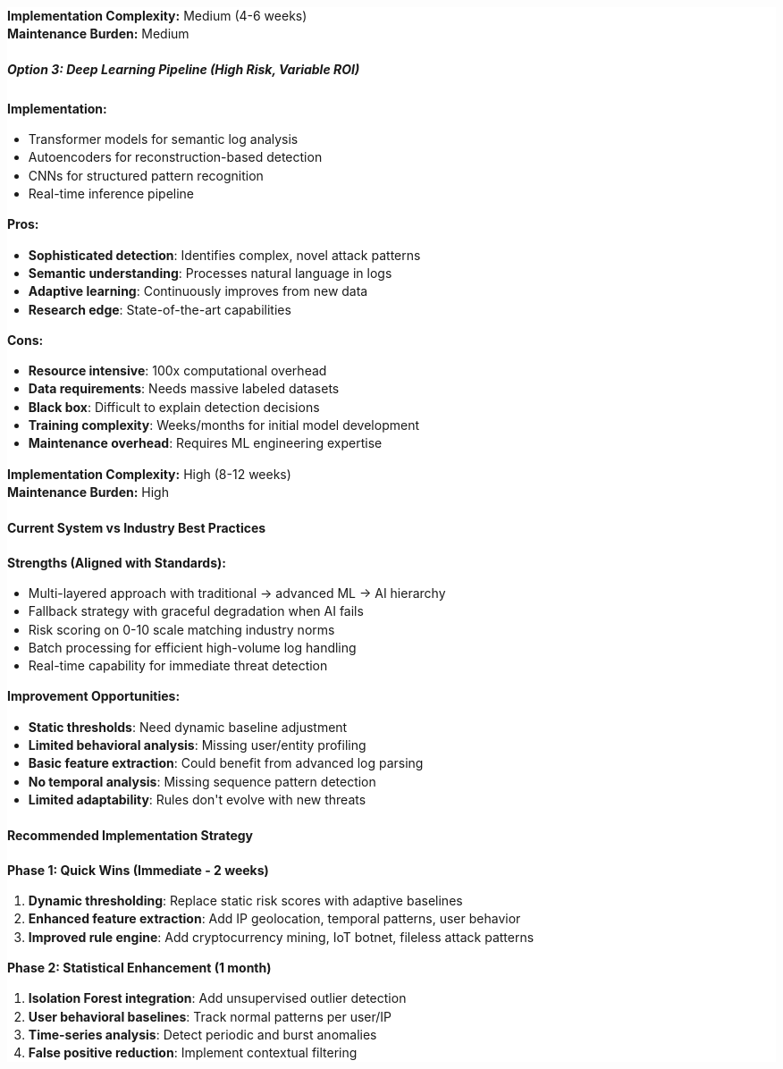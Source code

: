 **Implementation Complexity:** Medium (4-6 weeks)  
**Maintenance Burden:** Medium

##### **Option 3: Deep Learning Pipeline (High Risk, Variable ROI)**

**Implementation:**
- Transformer models for semantic log analysis
- Autoencoders for reconstruction-based detection
- CNNs for structured pattern recognition
- Real-time inference pipeline

**Pros:**
- **Sophisticated detection**: Identifies complex, novel attack patterns
- **Semantic understanding**: Processes natural language in logs
- **Adaptive learning**: Continuously improves from new data
- **Research edge**: State-of-the-art capabilities

**Cons:**
- **Resource intensive**: 100x computational overhead
- **Data requirements**: Needs massive labeled datasets
- **Black box**: Difficult to explain detection decisions
- **Training complexity**: Weeks/months for initial model development
- **Maintenance overhead**: Requires ML engineering expertise

**Implementation Complexity:** High (8-12 weeks)  
**Maintenance Burden:** High

#### Current System vs Industry Best Practices

**Strengths (Aligned with Standards):**
- Multi-layered approach with traditional → advanced ML → AI hierarchy
- Fallback strategy with graceful degradation when AI fails
- Risk scoring on 0-10 scale matching industry norms
- Batch processing for efficient high-volume log handling
- Real-time capability for immediate threat detection

**Improvement Opportunities:**
- **Static thresholds**: Need dynamic baseline adjustment
- **Limited behavioral analysis**: Missing user/entity profiling
- **Basic feature extraction**: Could benefit from advanced log parsing
- **No temporal analysis**: Missing sequence pattern detection
- **Limited adaptability**: Rules don't evolve with new threats

#### Recommended Implementation Strategy

**Phase 1: Quick Wins (Immediate - 2 weeks)**
1. **Dynamic thresholding**: Replace static risk scores with adaptive baselines
2. **Enhanced feature extraction**: Add IP geolocation, temporal patterns, user behavior
3. **Improved rule engine**: Add cryptocurrency mining, IoT botnet, fileless attack patterns

**Phase 2: Statistical Enhancement (1 month)**
1. **Isolation Forest integration**: Add unsupervised outlier detection
2. **User behavioral baselines**: Track normal patterns per user/IP
3. **Time-series analysis**: Detect periodic and burst anomalies
4. **False positive reduction**: Implement contextual filtering
